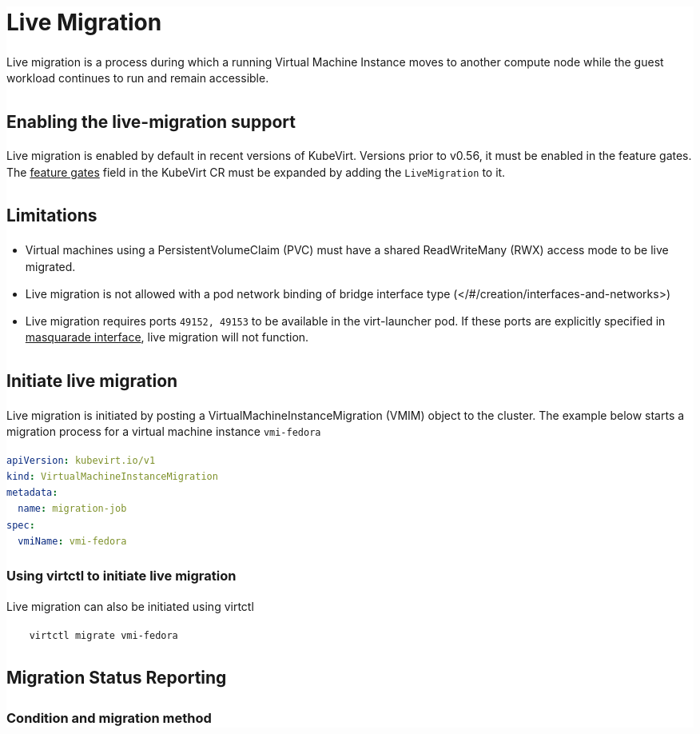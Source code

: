 # Live Migration

Live migration is a process during which a running Virtual Machine
Instance moves to another compute node while the guest workload
continues to run and remain accessible.

## Enabling the live-migration support

Live migration is enabled by default in recent versions of KubeVirt. Versions
prior to v0.56, it must be enabled in the feature gates. The
[feature gates](../cluster_admin/activating_feature_gates.md#how-to-activate-a-feature-gate)
field in the KubeVirt CR must be expanded by adding the `LiveMigration` to it.

## Limitations

- Virtual machines using a PersistentVolumeClaim (PVC) must have a
  shared ReadWriteMany (RWX) access mode to be live migrated.

- Live migration is not allowed with a pod network binding of bridge
  interface type
  (</#/creation/interfaces-and-networks>)

- Live migration requires ports `49152, 49153` to be available in the virt-launcher pod.
  If these ports are explicitly specified in [masquarade interface](../network/interfaces_and_networks.md#masquerade), live migration will not function.

## Initiate live migration

Live migration is initiated by posting a VirtualMachineInstanceMigration
(VMIM) object to the cluster. The example below starts a migration
process for a virtual machine instance `vmi-fedora`

```yaml
apiVersion: kubevirt.io/v1
kind: VirtualMachineInstanceMigration
metadata:
  name: migration-job
spec:
  vmiName: vmi-fedora
```

### Using virtctl to initiate live migration
Live migration can also be initiated using virtctl
```console
    virtctl migrate vmi-fedora
```


## Migration Status Reporting

### Condition and migration method

